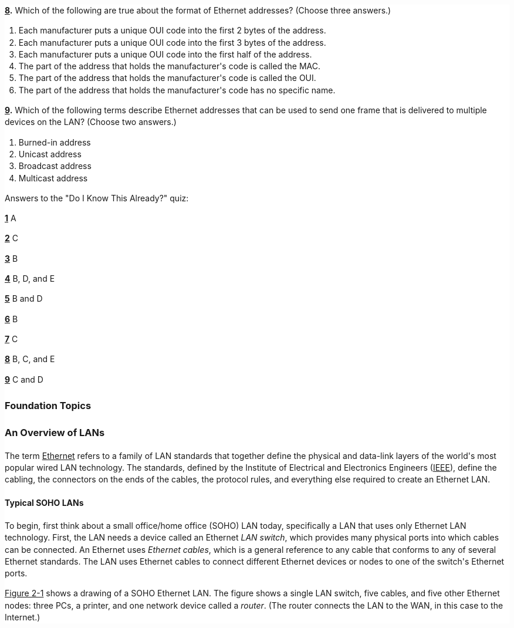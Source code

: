 **[8](vol1_ch02.xhtml#ques2_8a).** Which of the following are true about the format of Ethernet addresses? (Choose three answers.)

1. Each manufacturer puts a unique OUI code into the first 2 bytes of the address.
2. Each manufacturer puts a unique OUI code into the first 3 bytes of the address.
3. Each manufacturer puts a unique OUI code into the first half of the address.
4. The part of the address that holds the manufacturer's code is called the MAC.
5. The part of the address that holds the manufacturer's code is called the OUI.
6. The part of the address that holds the manufacturer's code has no specific name.

**[9](vol1_ch02.xhtml#ques2_9a).** Which of the following terms describe Ethernet addresses that can be used to send one frame that is delivered to multiple devices on the LAN? (Choose two answers.)

1. Burned-in address
2. Unicast address
3. Broadcast address
4. Multicast address

Answers to the "Do I Know This Already?" quiz:

**[1](vol1_appc.xhtml#ques2_1)** A

**[2](vol1_appc.xhtml#ques2_2)** C

**[3](vol1_appc.xhtml#ques2_3)** B

**[4](vol1_appc.xhtml#ques2_4)** B, D, and E

**[5](vol1_appc.xhtml#ques2_5)** B and D

**[6](vol1_appc.xhtml#ques2_6)** B

**[7](vol1_appc.xhtml#ques2_7)** C

**[8](vol1_appc.xhtml#ques2_8)** B, C, and E

**[9](vol1_appc.xhtml#ques2_9)** C and D

### Foundation Topics

### An Overview of LANs

The term [Ethernet](vol1_gloss.xhtml#gloss_131) refers to a family of LAN standards that together define the physical and data-link layers of the world's most popular wired LAN technology. The standards, defined by the Institute of Electrical and Electronics Engineers ([IEEE](vol1_gloss.xhtml#gloss_182)), define the cabling, the connectors on the ends of the cables, the protocol rules, and everything else required to create an Ethernet LAN.

#### Typical SOHO LANs

To begin, first think about a small office/home office (SOHO) LAN today, specifically a LAN that uses only Ethernet LAN technology. First, the LAN needs a device called an Ethernet *LAN switch*, which provides many physical ports into which cables can be connected. An Ethernet uses *Ethernet cables*, which is a general reference to any cable that conforms to any of several Ethernet standards. The LAN uses Ethernet cables to connect different Ethernet devices or nodes to one of the switch's Ethernet ports.

[Figure 2-1](vol1_ch02.xhtml#ch02fig01) shows a drawing of a SOHO Ethernet LAN. The figure shows a single LAN switch, five cables, and five other Ethernet nodes: three PCs, a printer, and one network device called a *router*. (The router connects the LAN to the WAN, in this case to the Internet.)
